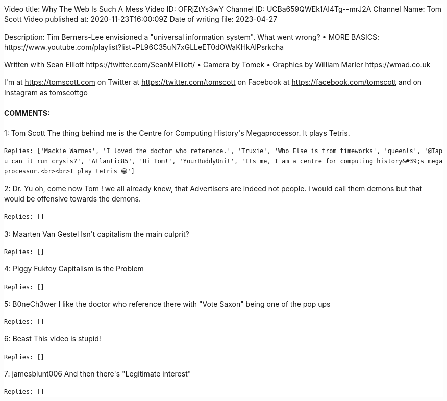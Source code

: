 Video title: Why The Web Is Such A Mess
 Video ID: OFRjZtYs3wY 
 Channel ID: UCBa659QWEk1AI4Tg--mrJ2A 
 Channel Name: Tom Scott 
 Video published at: 2020-11-23T16:00:09Z 
 Date of writing file: 2023-04-27 
 
Description: 
 Tim Berners-Lee envisioned a "universal information system". What went wrong? • MORE BASICS: https://www.youtube.com/playlist?list=PL96C35uN7xGLLeET0dOWaKHkAlPsrkcha

Written with Sean Elliott https://twitter.com/SeanMElliott/ • Camera by Tomek • Graphics by William Marler https://wmad.co.uk

I'm at https://tomscott.com
on Twitter at https://twitter.com/tomscott
on Facebook at https://facebook.com/tomscott
and on Instagram as tomscottgo
 

#### COMMENTS:

1: Tom Scott 
 The thing behind me is the Centre for Computing History&#39;s Megaprocessor. It plays Tetris. 

 	Replies: ['Mackie Warnes', 'I loved the doctor who reference.', 'Truxie', 'Who Else is from timeworks', 'queenls', '@Tapu can it run crysis?', 'Atlantic85', 'Hi Tom!', 'YourBuddyUnit', 'Its me, I am a centre for computing history&#39;s megaprocessor.<br><br>I play tetris 😁']

2: Dr. Yu 
 oh, come now Tom ! we all already knew, that Advertisers are indeed not people. i would call them demons but that would be offensive towards the demons. 

 	Replies: []

3: Maarten Van Gestel 
 Isn&#39;t capitalism the main culprit? 

 	Replies: []

4: Piggy Fuktoy 
 Capitalism is the Problem 

 	Replies: []

5: B0neCh3wer 
 I like the doctor who reference there with &quot;Vote Saxon&quot; being one of the pop ups 

 	Replies: []

6: Beast 
 This video is stupid! 

 	Replies: []

7: jamesblunt006 
 And then there&#39;s &quot;Legitimate interest&quot; 

 	Replies: []
